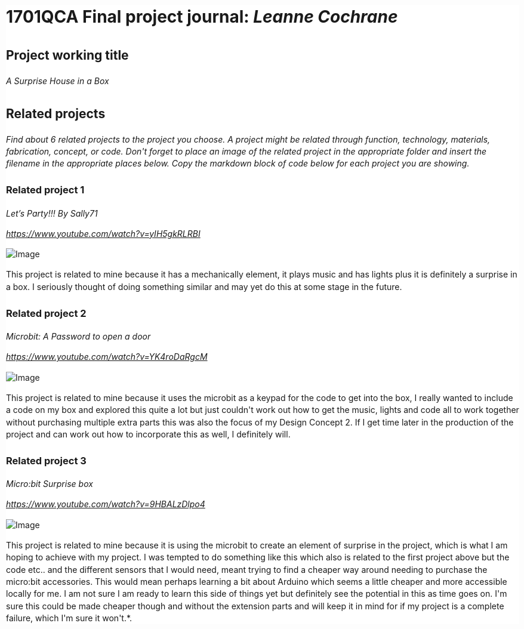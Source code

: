 # 1701QCA Final project journal: *Leanne Cochrane*





## Project working title ##
*A Surprise House in a Box*

## Related projects ##
*Find about 6 related projects to the project you choose. A project might be related through  function, technology, materials, fabrication, concept, or code. Don't forget to place an image of the related project in the appropriate folder and insert the filename in the appropriate places below. Copy the markdown block of code below for each project you are showing.*

### Related project 1 ###
*Let’s Party!!! By Sally71*

*https://www.youtube.com/watch?v=yIH5gkRLRBI*

![Image](https://github.com/LeanneCochrane1701QCA/Leanne-Cochrane1701QCA-Assignment-2-/blob/master/Lets%20Party.png)

This project is related to mine because it has a mechanically element, it plays music and has lights plus it is definitely a surprise in a box.  I seriously thought of doing something similar and may yet do this at some stage in the future.

### Related project 2 ###
*Microbit: A Password to open a door*

*https://www.youtube.com/watch?v=YK4roDaRgcM*

![Image](https://github.com/LeanneCochrane1701QCA/Leanne-Cochrane1701QCA-Assignment-2-/blob/master/password%20box.jpg)

This project is related to mine because it uses the microbit as a keypad for the code to get into the box, I really wanted to include a code on my box and explored this quite a lot but just couldn't work out how to get the music, lights and code all to work together without purchasing multiple extra parts this was also the focus of my Design Concept 2. If I get time later in the production of the project and can work out how to incorporate this as well, I definitely will.

### Related project 3 ###
*Micro:bit Surprise box*

*https://www.youtube.com/watch?v=9HBALzDlpo4*

![Image](https://github.com/LeanneCochrane1701QCA/Leanne-Cochrane1701QCA-Assignment-2-/blob/master/surprise%20box.png)

This project is related to mine because it is using the microbit to create an element of surprise in the project, which is what I am hoping to achieve with my project. I was tempted to do something like this which also is related to the first project above but the code etc.. and the different sensors that I would need, meant trying to find a cheaper way around needing to purchase the micro:bit accessories. This would mean perhaps learning a bit about Arduino which seems a little cheaper and more accessible locally for me. I am not sure I am ready to learn this side of things yet but definitely see the potential in this as time goes on.  I'm sure this could be made cheaper though and without the extension parts and will keep it in mind for if my project is a complete failure, which I'm sure it won't.*. 
